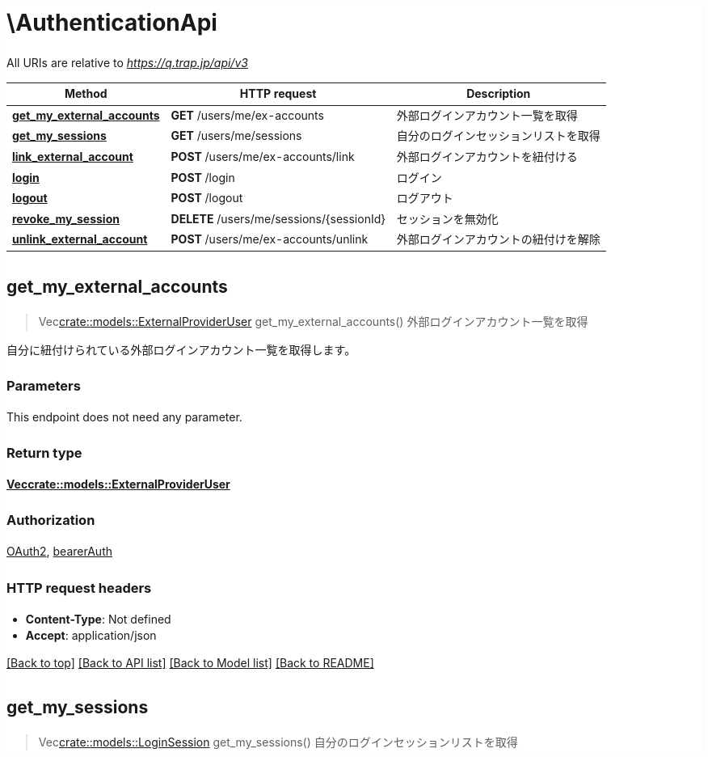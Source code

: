 # \AuthenticationApi

All URIs are relative to *https://q.trap.jp/api/v3*

Method | HTTP request | Description
------------- | ------------- | -------------
[**get_my_external_accounts**](AuthenticationApi.md#get_my_external_accounts) | **GET** /users/me/ex-accounts | 外部ログインアカウント一覧を取得
[**get_my_sessions**](AuthenticationApi.md#get_my_sessions) | **GET** /users/me/sessions | 自分のログインセッションリストを取得
[**link_external_account**](AuthenticationApi.md#link_external_account) | **POST** /users/me/ex-accounts/link | 外部ログインアカウントを紐付ける
[**login**](AuthenticationApi.md#login) | **POST** /login | ログイン
[**logout**](AuthenticationApi.md#logout) | **POST** /logout | ログアウト
[**revoke_my_session**](AuthenticationApi.md#revoke_my_session) | **DELETE** /users/me/sessions/{sessionId} | セッションを無効化
[**unlink_external_account**](AuthenticationApi.md#unlink_external_account) | **POST** /users/me/ex-accounts/unlink | 外部ログインアカウントの紐付けを解除



## get_my_external_accounts

> Vec<crate::models::ExternalProviderUser> get_my_external_accounts()
外部ログインアカウント一覧を取得

自分に紐付けられている外部ログインアカウント一覧を取得します。

### Parameters

This endpoint does not need any parameter.

### Return type

[**Vec<crate::models::ExternalProviderUser>**](ExternalProviderUser.md)

### Authorization

[OAuth2](../README.md#OAuth2), [bearerAuth](../README.md#bearerAuth)

### HTTP request headers

- **Content-Type**: Not defined
- **Accept**: application/json

[[Back to top]](#) [[Back to API list]](../README.md#documentation-for-api-endpoints) [[Back to Model list]](../README.md#documentation-for-models) [[Back to README]](../README.md)


## get_my_sessions

> Vec<crate::models::LoginSession> get_my_sessions()
自分のログインセッションリストを取得

